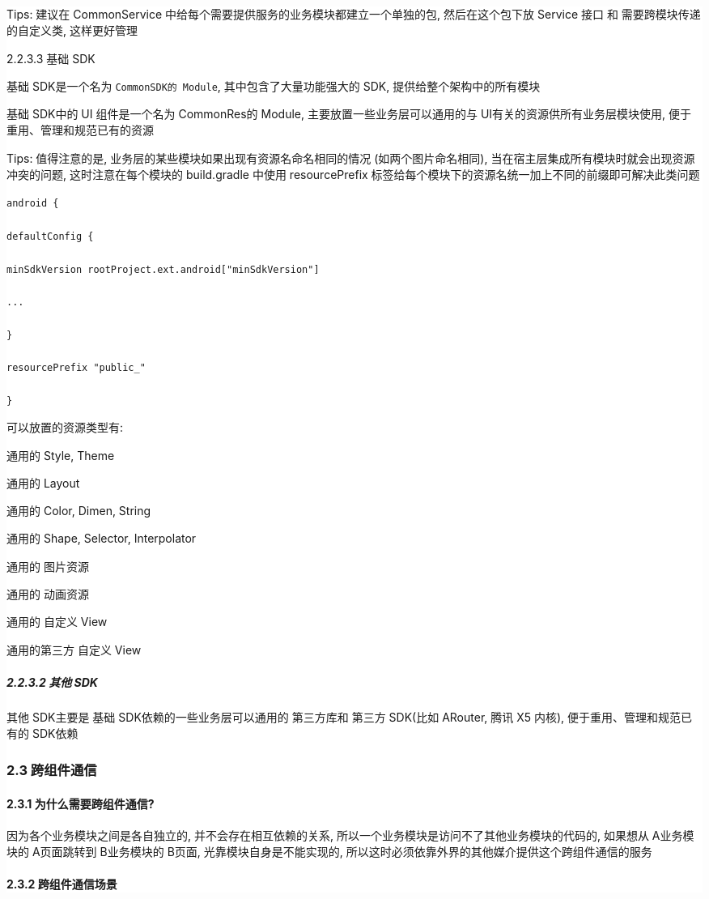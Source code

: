 Tips: 建议在 CommonService 中给每个需要提供服务的业务模块都建立一个单独的包, 然后在这个包下放 Service 接口 和 需要跨模块传递的自定义类, 这样更好管理

2.2.3.3 基础 SDK

基础 SDK是一个名为 ```CommonSDK的 Module```, 其中包含了大量功能强大的 SDK, 提供给整个架构中的所有模块

基础 SDK中的 UI 组件是一个名为 CommonRes的 Module, 主要放置一些业务层可以通用的与 UI有关的资源供所有业务层模块使用, 便于重用、管理和规范已有的资源

Tips: 值得注意的是, 业务层的某些模块如果出现有资源名命名相同的情况 (如两个图片命名相同), 当在宿主层集成所有模块时就会出现资源冲突的问题, 这时注意在每个模块的 build.gradle 中使用 resourcePrefix 标签给每个模块下的资源名统一加上不同的前缀即可解决此类问题


```Android
android {

defaultConfig {

minSdkVersion rootProject.ext.android["minSdkVersion"]

...

}

resourcePrefix "public_"

}

```


可以放置的资源类型有:

通用的 Style, Theme

通用的 Layout

通用的 Color, Dimen, String

通用的 Shape, Selector, Interpolator

通用的 图片资源

通用的 动画资源

通用的 自定义 View

通用的第三方 自定义 View

##### 2.2.3.2 其他 SDK

其他 SDK主要是 基础 SDK依赖的一些业务层可以通用的 第三方库和 第三方 SDK(比如 ARouter, 腾讯 X5 内核), 便于重用、管理和规范已有的 SDK依赖

### 2.3 跨组件通信

#### 2.3.1 为什么需要跨组件通信?

因为各个业务模块之间是各自独立的, 并不会存在相互依赖的关系, 所以一个业务模块是访问不了其他业务模块的代码的, 如果想从 A业务模块的 A页面跳转到 B业务模块的 B页面, 光靠模块自身是不能实现的, 所以这时必须依靠外界的其他媒介提供这个跨组件通信的服务

#### 2.3.2 跨组件通信场景
